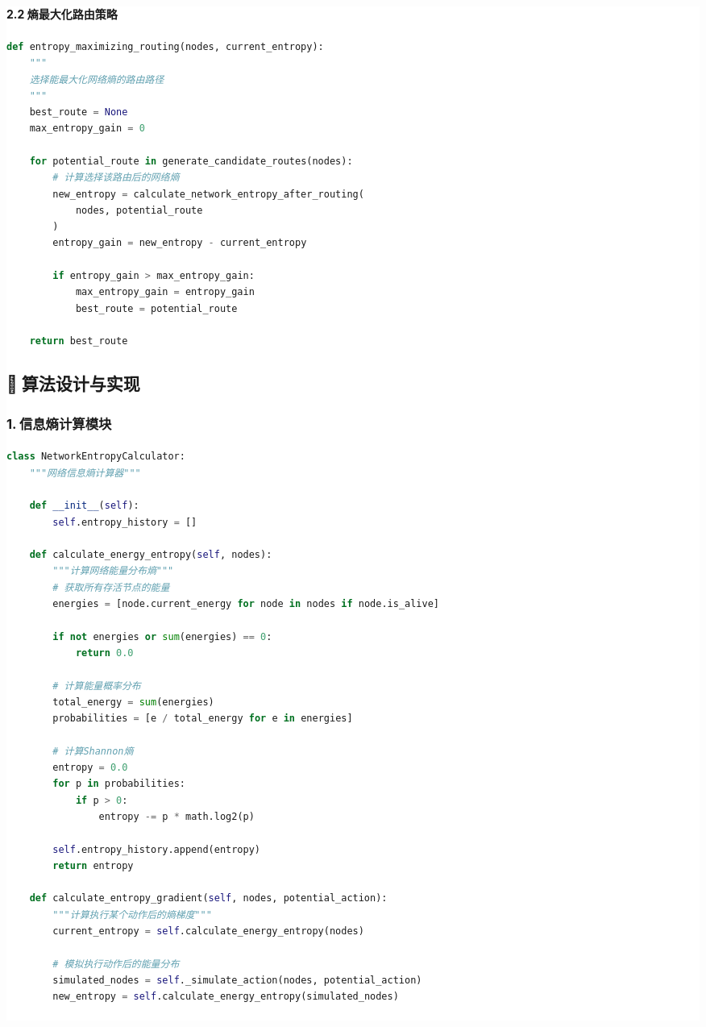 #### 2.2 熵最大化路由策略
```python
def entropy_maximizing_routing(nodes, current_entropy):
    """
    选择能最大化网络熵的路由路径
    """
    best_route = None
    max_entropy_gain = 0
    
    for potential_route in generate_candidate_routes(nodes):
        # 计算选择该路由后的网络熵
        new_entropy = calculate_network_entropy_after_routing(
            nodes, potential_route
        )
        entropy_gain = new_entropy - current_entropy
        
        if entropy_gain > max_entropy_gain:
            max_entropy_gain = entropy_gain
            best_route = potential_route
    
    return best_route
```

## 🔬 算法设计与实现

### 1. 信息熵计算模块

```python
class NetworkEntropyCalculator:
    """网络信息熵计算器"""
    
    def __init__(self):
        self.entropy_history = []
    
    def calculate_energy_entropy(self, nodes):
        """计算网络能量分布熵"""
        # 获取所有存活节点的能量
        energies = [node.current_energy for node in nodes if node.is_alive]
        
        if not energies or sum(energies) == 0:
            return 0.0
        
        # 计算能量概率分布
        total_energy = sum(energies)
        probabilities = [e / total_energy for e in energies]
        
        # 计算Shannon熵
        entropy = 0.0
        for p in probabilities:
            if p > 0:
                entropy -= p * math.log2(p)
        
        self.entropy_history.append(entropy)
        return entropy
    
    def calculate_entropy_gradient(self, nodes, potential_action):
        """计算执行某个动作后的熵梯度"""
        current_entropy = self.calculate_energy_entropy(nodes)
        
        # 模拟执行动作后的能量分布
        simulated_nodes = self._simulate_action(nodes, potential_action)
        new_entropy = self.calculate_energy_entropy(simulated_nodes)
        
```